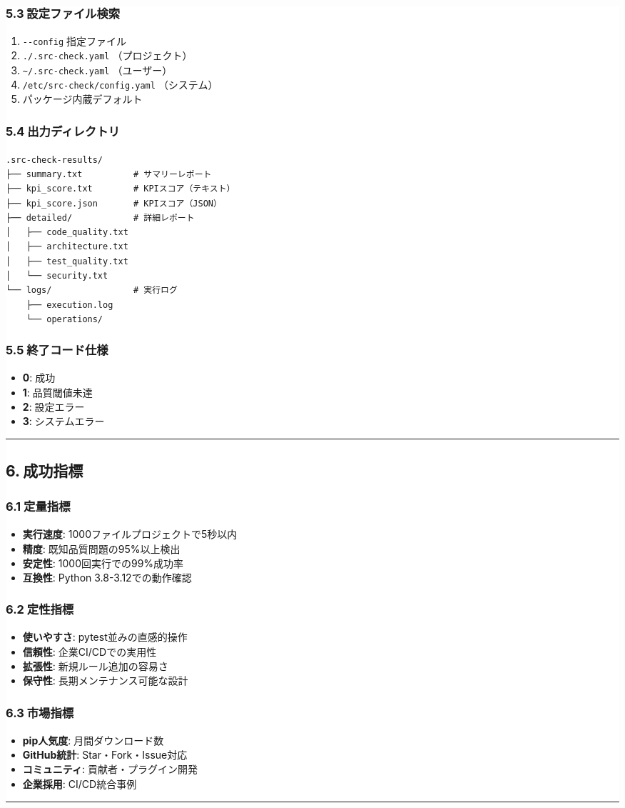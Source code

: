 ### 5.3 設定ファイル検索
1. `--config` 指定ファイル
2. `./.src-check.yaml` （プロジェクト）
3. `~/.src-check.yaml` （ユーザー）
4. `/etc/src-check/config.yaml` （システム）
5. パッケージ内蔵デフォルト

### 5.4 出力ディレクトリ
```
.src-check-results/
├── summary.txt          # サマリーレポート
├── kpi_score.txt        # KPIスコア（テキスト）
├── kpi_score.json       # KPIスコア（JSON）
├── detailed/            # 詳細レポート
│   ├── code_quality.txt
│   ├── architecture.txt
│   ├── test_quality.txt
│   └── security.txt
└── logs/                # 実行ログ
    ├── execution.log
    └── operations/
```

### 5.5 終了コード仕様
- **0**: 成功
- **1**: 品質閾値未達
- **2**: 設定エラー
- **3**: システムエラー

---

## 6. 成功指標

### 6.1 定量指標
- **実行速度**: 1000ファイルプロジェクトで5秒以内
- **精度**: 既知品質問題の95%以上検出
- **安定性**: 1000回実行での99%成功率
- **互換性**: Python 3.8-3.12での動作確認

### 6.2 定性指標
- **使いやすさ**: pytest並みの直感的操作
- **信頼性**: 企業CI/CDでの実用性
- **拡張性**: 新規ルール追加の容易さ
- **保守性**: 長期メンテナンス可能な設計

### 6.3 市場指標
- **pip人気度**: 月間ダウンロード数
- **GitHub統計**: Star・Fork・Issue対応
- **コミュニティ**: 貢献者・プラグイン開発
- **企業採用**: CI/CD統合事例

---